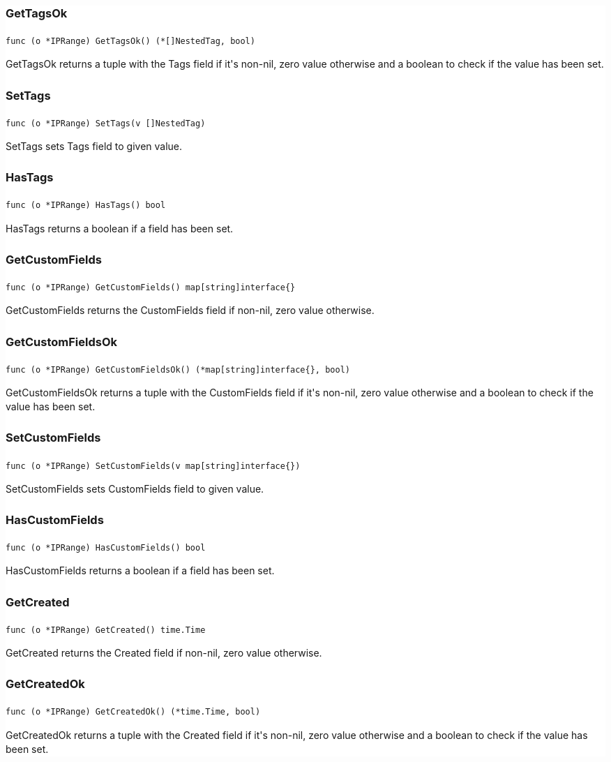 ### GetTagsOk

`func (o *IPRange) GetTagsOk() (*[]NestedTag, bool)`

GetTagsOk returns a tuple with the Tags field if it's non-nil, zero value otherwise
and a boolean to check if the value has been set.

### SetTags

`func (o *IPRange) SetTags(v []NestedTag)`

SetTags sets Tags field to given value.

### HasTags

`func (o *IPRange) HasTags() bool`

HasTags returns a boolean if a field has been set.

### GetCustomFields

`func (o *IPRange) GetCustomFields() map[string]interface{}`

GetCustomFields returns the CustomFields field if non-nil, zero value otherwise.

### GetCustomFieldsOk

`func (o *IPRange) GetCustomFieldsOk() (*map[string]interface{}, bool)`

GetCustomFieldsOk returns a tuple with the CustomFields field if it's non-nil, zero value otherwise
and a boolean to check if the value has been set.

### SetCustomFields

`func (o *IPRange) SetCustomFields(v map[string]interface{})`

SetCustomFields sets CustomFields field to given value.

### HasCustomFields

`func (o *IPRange) HasCustomFields() bool`

HasCustomFields returns a boolean if a field has been set.

### GetCreated

`func (o *IPRange) GetCreated() time.Time`

GetCreated returns the Created field if non-nil, zero value otherwise.

### GetCreatedOk

`func (o *IPRange) GetCreatedOk() (*time.Time, bool)`

GetCreatedOk returns a tuple with the Created field if it's non-nil, zero value otherwise
and a boolean to check if the value has been set.
